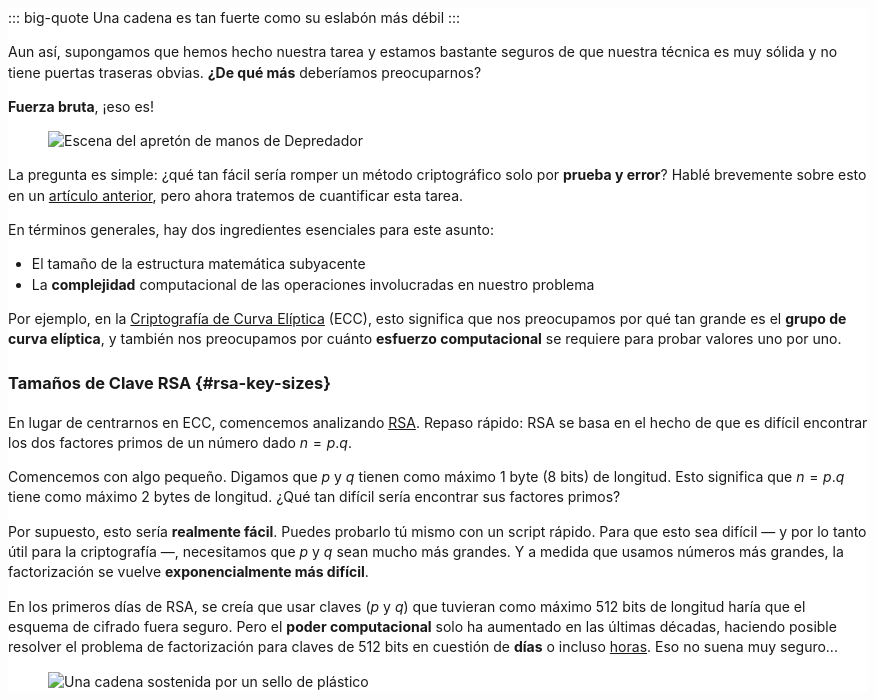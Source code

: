 ::: big-quote
Una cadena es tan fuerte como su eslabón más débil
:::

Aun así, supongamos que hemos hecho nuestra tarea y estamos bastante seguros de que nuestra técnica es muy sólida y no tiene puertas traseras obvias. **¿De qué más** deberíamos preocuparnos?

**Fuerza bruta**, ¡eso es!

<figure>
  <img
    src="/images/cryptography-101/asides-evaluating-security/arnold-handshake.webp" 
    alt="Escena del apretón de manos de Depredador"
    title="Hora de flexionar algo de poder de cómputo"
    width="550"
  />
</figure>

La pregunta es simple: ¿qué tan fácil sería romper un método criptográfico solo por **prueba y error**? Hablé brevemente sobre esto en un [artículo anterior](/es/blog/cryptography-101/encryption-and-digital-signatures/#key-pairs), pero ahora tratemos de cuantificar esta tarea.

En términos generales, hay dos ingredientes esenciales para este asunto:

- El tamaño de la estructura matemática subyacente
- La **complejidad** computacional de las operaciones involucradas en nuestro problema

Por ejemplo, en la [Criptografía de Curva Elíptica](/es/blog/cryptography-101/elliptic-curves-somewhat-demystified) (ECC), esto significa que nos preocupamos por qué tan grande es el **grupo de curva elíptica**, y también nos preocupamos por cuánto **esfuerzo computacional** se requiere para probar valores uno por uno.

### Tamaños de Clave RSA {#rsa-key-sizes}

En lugar de centrarnos en ECC, comencemos analizando [RSA](/es/blog/cryptography-101/asides-rsa-explained). Repaso rápido: RSA se basa en el hecho de que es difícil encontrar los dos factores primos de un número dado $n = p.q$.

Comencemos con algo pequeño. Digamos que $p$ y $q$ tienen como máximo $1$ byte ($8$ bits) de longitud. Esto significa que $n = p.q$ tiene como máximo $2$ bytes de longitud. ¿Qué tan difícil sería encontrar sus factores primos?

Por supuesto, esto sería **realmente fácil**. Puedes probarlo tú mismo con un script rápido. Para que esto sea difícil — y por lo tanto útil para la criptografía —, necesitamos que $p$ y $q$ sean mucho más grandes. Y a medida que usamos números más grandes, la factorización se vuelve **exponencialmente más difícil**.

En los primeros días de RSA, se creía que usar claves ($p$ y $q$) que tuvieran como máximo $512$ bits de longitud haría que el esquema de cifrado fuera seguro. Pero el **poder computacional** solo ha aumentado en las últimas décadas, haciendo posible resolver el problema de factorización para claves de 512 bits en cuestión de **días** o incluso [horas](https://arstechnica.com/information-technology/2015/10/breaking-512-bit-rsa-with-amazon-ec2-is-a-cinch-so-why-all-the-weak-keys/). Eso no suena muy seguro...

<figure>
  <img
    src="/images/cryptography-101/asides-evaluating-security/not-secure.webp" 
    alt="Una cadena sostenida por un sello de plástico"
    width="500"
  />
</figure>
